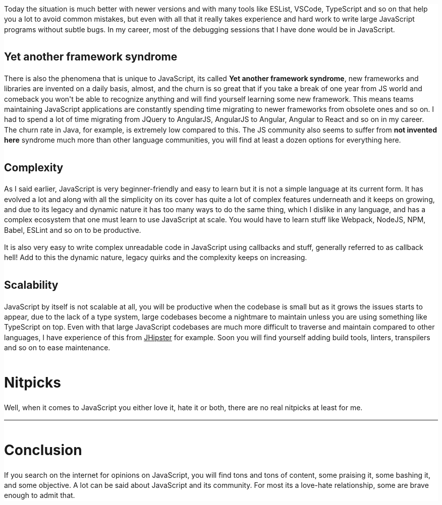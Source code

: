 Today the situation is much better with newer versions and with many tools like ESList, VSCode, TypeScript and so on that help you a lot to avoid common mistakes, but even with all that it really takes experience and hard work to write large JavaScript programs without subtle bugs. In my career, most of the debugging sessions that I have done would be in JavaScript.

## Yet another framework syndrome

There is also the phenomena that is unique to JavaScript, its called **Yet another framework syndrome**, new frameworks and libraries are invented on a daily basis, almost, and the churn is so great that if you take a break of one year from JS world and comeback you won't be able to recognize anything and will find yourself learning some new framework. This means teams maintaining JavaScript applications are constantly spending time migrating to newer frameworks from obsolete ones and so on. I had to spend a lot of time migrating from JQuery to AngularJS, AngularJS to Angular, Angular to React and so on in my career. The churn rate in Java, for example, is extremely low compared to this. The JS community also seems to suffer from **not invented here** syndrome much more than other language communities, you will find at least a dozen options for everything here.

## Complexity

As I said earlier, JavaScript is very beginner-friendly and easy to learn but it is not a simple language at its current form. It has evolved a lot and along with all the simplicity on its cover has quite a lot of complex features underneath and it keeps on growing, and due to its legacy and dynamic nature it has too many ways to do the same thing, which I dislike in any language, and has a complex ecosystem that one must learn to use JavaScript at scale. You would have to learn stuff like Webpack, NodeJS, NPM, Babel, ESLint and so on to be productive.

It is also very easy to write complex unreadable code in JavaScript using callbacks and stuff, generally referred to as callback hell! Add to this the dynamic nature, legacy quirks and the complexity keeps on increasing.

## Scalability

JavaScript by itself is not scalable at all, you will be productive when the codebase is small but as it grows the issues starts to appear, due to the lack of a type system, large codebases become a nightmare to maintain unless you are using something like TypeScript on top. Even with that large JavaScript codebases are much more difficult to traverse and maintain compared to other languages, I have experience of this from [JHipster](https://github.com/jhipster/generator-jhipster) for example. Soon you will find yourself adding build tools, linters, transpilers and so on to ease maintenance.

# Nitpicks

Well, when it comes to JavaScript you either love it, hate it or both, there are no real nitpicks at least for me.

---

# Conclusion

If you search on the internet for opinions on JavaScript, you will find tons and tons of content, some praising it, some bashing it, and some objective. A lot can be said about JavaScript and its community. For most its a love-hate relationship, some are brave enough to admit that.

